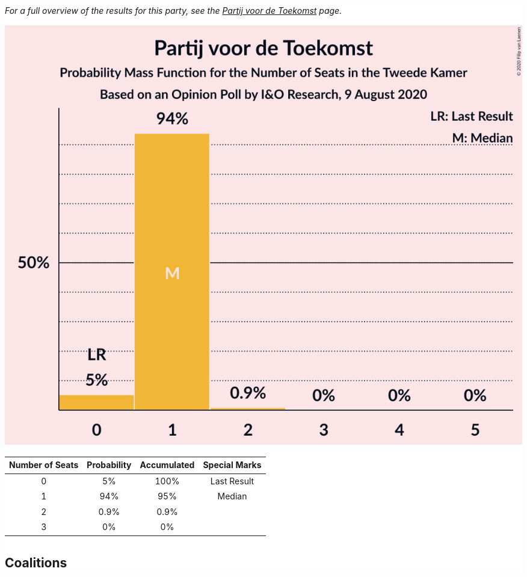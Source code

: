 *For a full overview of the results for this party, see the [Partij voor de Toekomst](party-partijvoordetoekomst.html) page.*

![Graph with seats probability mass function not yet produced](2020-08-09-IOResearch-seats-pmf-partijvoordetoekomst.png "Seats Probability Mass Function")

| Number of Seats | Probability | Accumulated | Special Marks |
|:---------------:|:-----------:|:-----------:|:-------------:|
| 0 | 5% | 100% | Last Result |
| 1 | 94% | 95% | Median |
| 2 | 0.9% | 0.9% |  |
| 3 | 0% | 0% |  |


## Coalitions
